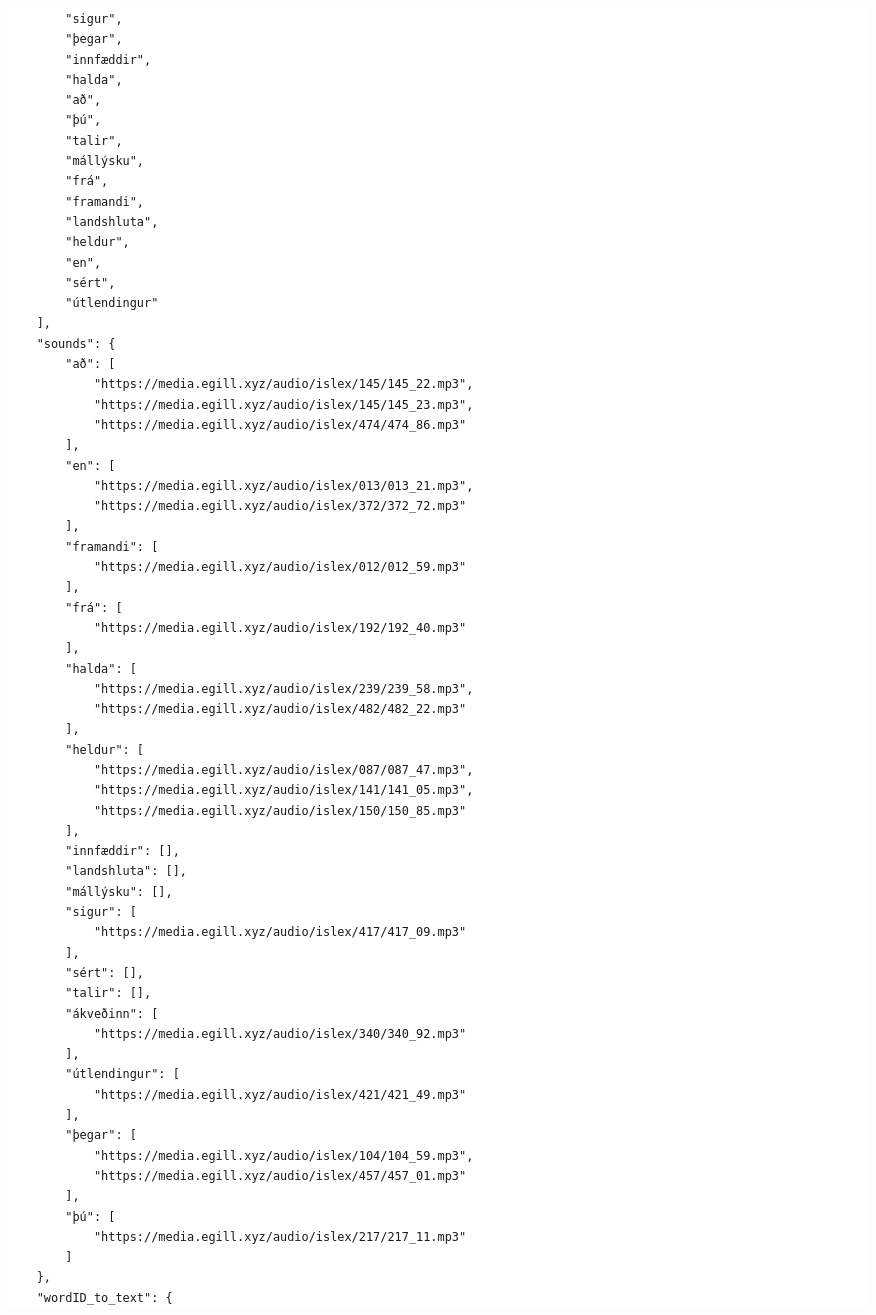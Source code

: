             "sigur",
            "þegar",
            "innfæddir",
            "halda",
            "að",
            "þú",
            "talir",
            "mállýsku",
            "frá",
            "framandi",
            "landshluta",
            "heldur",
            "en",
            "sért",
            "útlendingur"
        ],
        "sounds": {
            "að": [
                "https://media.egill.xyz/audio/islex/145/145_22.mp3",
                "https://media.egill.xyz/audio/islex/145/145_23.mp3",
                "https://media.egill.xyz/audio/islex/474/474_86.mp3"
            ],
            "en": [
                "https://media.egill.xyz/audio/islex/013/013_21.mp3",
                "https://media.egill.xyz/audio/islex/372/372_72.mp3"
            ],
            "framandi": [
                "https://media.egill.xyz/audio/islex/012/012_59.mp3"
            ],
            "frá": [
                "https://media.egill.xyz/audio/islex/192/192_40.mp3"
            ],
            "halda": [
                "https://media.egill.xyz/audio/islex/239/239_58.mp3",
                "https://media.egill.xyz/audio/islex/482/482_22.mp3"
            ],
            "heldur": [
                "https://media.egill.xyz/audio/islex/087/087_47.mp3",
                "https://media.egill.xyz/audio/islex/141/141_05.mp3",
                "https://media.egill.xyz/audio/islex/150/150_85.mp3"
            ],
            "innfæddir": [],
            "landshluta": [],
            "mállýsku": [],
            "sigur": [
                "https://media.egill.xyz/audio/islex/417/417_09.mp3"
            ],
            "sért": [],
            "talir": [],
            "ákveðinn": [
                "https://media.egill.xyz/audio/islex/340/340_92.mp3"
            ],
            "útlendingur": [
                "https://media.egill.xyz/audio/islex/421/421_49.mp3"
            ],
            "þegar": [
                "https://media.egill.xyz/audio/islex/104/104_59.mp3",
                "https://media.egill.xyz/audio/islex/457/457_01.mp3"
            ],
            "þú": [
                "https://media.egill.xyz/audio/islex/217/217_11.mp3"
            ]
        },
        "wordID_to_text": {